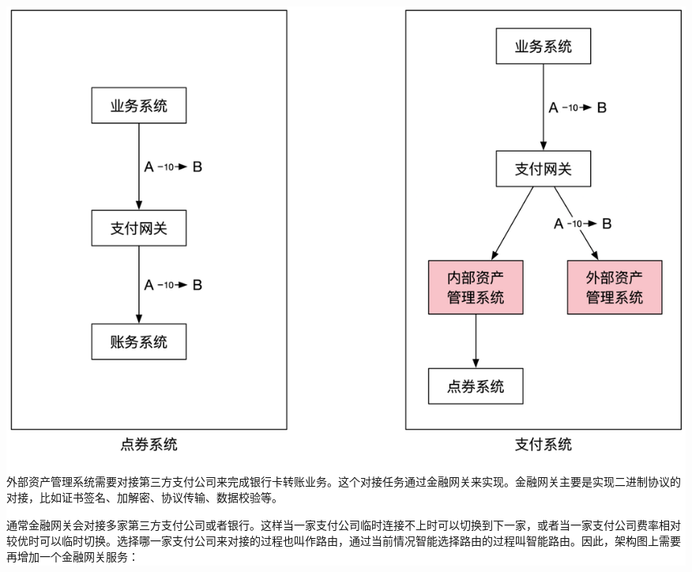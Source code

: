 ![1644132371100](原理解读：如何理解第三方支付的业务逻辑和系统组件？.assets/1644132371100.png)

外部资产管理系统需要对接第三方支付公司来完成银行卡转账业务。这个对接任务通过金融网关来实现。金融网关主要是实现二进制协议的对接，比如证书签名、加解密、协议传输、数据校验等。

通常金融网关会对接多家第三方支付公司或者银行。这样当一家支付公司临时连接不上时可以切换到下一家，或者当一家支付公司费率相对较优时可以临时切换。选择哪一家支付公司来对接的过程也叫作路由，通过当前情况智能选择路由的过程叫智能路由。因此，架构图上需要再增加一个金融网关服务：
